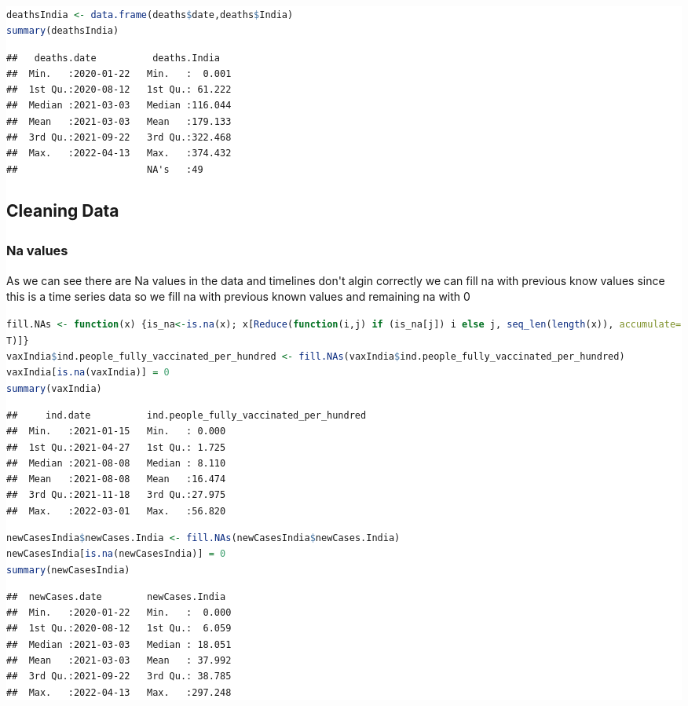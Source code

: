 ```r
deathsIndia <- data.frame(deaths$date,deaths$India)
summary(deathsIndia)
```

```
##   deaths.date          deaths.India    
##  Min.   :2020-01-22   Min.   :  0.001  
##  1st Qu.:2020-08-12   1st Qu.: 61.222  
##  Median :2021-03-03   Median :116.044  
##  Mean   :2021-03-03   Mean   :179.133  
##  3rd Qu.:2021-09-22   3rd Qu.:322.468  
##  Max.   :2022-04-13   Max.   :374.432  
##                       NA's   :49
```



## Cleaning Data 

### Na values

As we can see there are Na values in the data and timelines don't algin correctly we can fill na with previous know values since this is a time series data so we fill na with previous known values and remaining na with 0


```r
fill.NAs <- function(x) {is_na<-is.na(x); x[Reduce(function(i,j) if (is_na[j]) i else j, seq_len(length(x)), accumulate=T)]}
vaxIndia$ind.people_fully_vaccinated_per_hundred <- fill.NAs(vaxIndia$ind.people_fully_vaccinated_per_hundred)
vaxIndia[is.na(vaxIndia)] = 0
summary(vaxIndia)
```

```
##     ind.date          ind.people_fully_vaccinated_per_hundred
##  Min.   :2021-01-15   Min.   : 0.000                         
##  1st Qu.:2021-04-27   1st Qu.: 1.725                         
##  Median :2021-08-08   Median : 8.110                         
##  Mean   :2021-08-08   Mean   :16.474                         
##  3rd Qu.:2021-11-18   3rd Qu.:27.975                         
##  Max.   :2022-03-01   Max.   :56.820
```

```r
newCasesIndia$newCases.India <- fill.NAs(newCasesIndia$newCases.India)
newCasesIndia[is.na(newCasesIndia)] = 0 
summary(newCasesIndia)
```

```
##  newCases.date        newCases.India   
##  Min.   :2020-01-22   Min.   :  0.000  
##  1st Qu.:2020-08-12   1st Qu.:  6.059  
##  Median :2021-03-03   Median : 18.051  
##  Mean   :2021-03-03   Mean   : 37.992  
##  3rd Qu.:2021-09-22   3rd Qu.: 38.785  
##  Max.   :2022-04-13   Max.   :297.248
```
